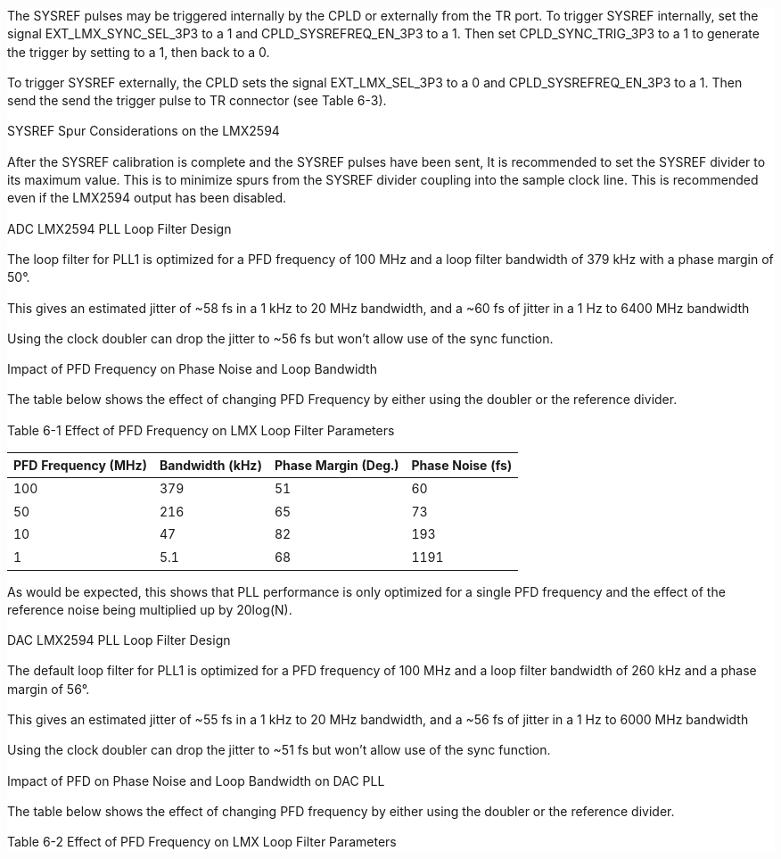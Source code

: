 The SYSREF pulses may be triggered internally by the CPLD or externally from the TR port. To trigger SYSREF internally, set the signal EXT\_LMX\_SYNC\_SEL\_3P3 to a 1 and CPLD\_SYSREFREQ\_EN\_3P3 to a 1. Then set CPLD\_SYNC\_TRIG\_3P3 to a 1 to generate the trigger by setting to a 1, then back to a 0.

To trigger SYSREF externally, the CPLD sets the signal EXT\_LMX\_SEL\_3P3 to a 0 and CPLD\_SYSREFREQ\_EN\_3P3 to a 1. Then send the send the trigger pulse to TR connector \(see Table 6-3\).

SYSREF Spur Considerations on the LMX2594

After the SYSREF calibration is complete and the SYSREF pulses have been sent, It is recommended to set the SYSREF divider to its maximum value. This is to minimize spurs from the SYSREF divider coupling into the sample clock line. This is recommended even if the LMX2594 output has been disabled.

ADC LMX2594 PLL Loop Filter Design

The loop filter for PLL1 is optimized for a PFD frequency of 100 MHz and a loop filter bandwidth of 379 kHz with a phase margin of 50°.

This gives an estimated jitter of ~58 fs in a 1 kHz to 20 MHz bandwidth, and a ~60 fs of jitter in a 1 Hz to 6400 MHz bandwidth

Using the clock doubler can drop the jitter to ~56 fs but won’t allow use of the sync function.

Impact of PFD Frequency on Phase Noise and Loop Bandwidth

The table below shows the effect of changing PFD Frequency by either using the doubler or the reference divider.

Table 6-1 Effect of PFD Frequency on LMX Loop Filter Parameters

| PFD Frequency \(MHz\) | Bandwidth \(kHz\) | Phase Margin \(Deg.\) | Phase Noise \(fs\) |
| :--- | :--- | :--- | :--- |
| 100 | 379 | 51 | 60 |
| 50 | 216 | 65 | 73 |
| 10 | 47 | 82 | 193 |
| 1 | 5.1 | 68 | 1191 |

As would be expected, this shows that PLL performance is only optimized for a single PFD frequency and the effect of the reference noise being multiplied up by 20log\(N\).

DAC LMX2594 PLL Loop Filter Design

The default loop filter for PLL1 is optimized for a PFD frequency of 100 MHz and a loop filter bandwidth of 260 kHz and a phase margin of 56°.

This gives an estimated jitter of ~55 fs in a 1 kHz to 20 MHz bandwidth, and a ~56 fs of jitter in a 1 Hz to 6000 MHz bandwidth

Using the clock doubler can drop the jitter to ~51 fs but won’t allow use of the sync function.

Impact of PFD on Phase Noise and Loop Bandwidth on DAC PLL

The table below shows the effect of changing PFD frequency by either using the doubler or the reference divider.

Table 6-2 Effect of PFD Frequency on LMX Loop Filter Parameters
